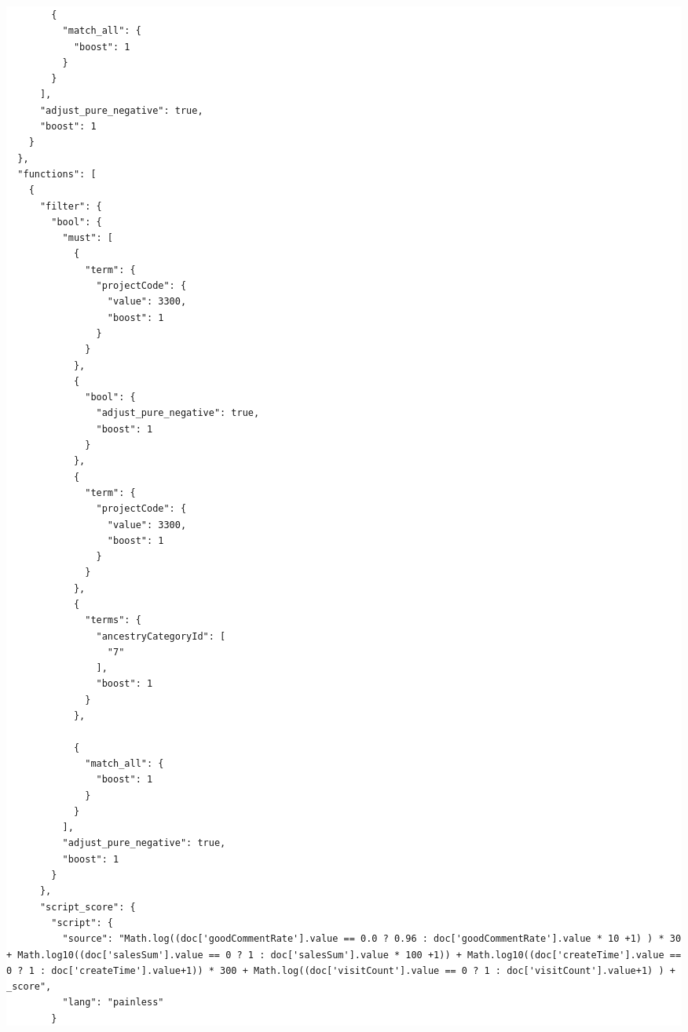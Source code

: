            {
              "match_all": {
                "boost": 1
              }
            }
          ],
          "adjust_pure_negative": true,
          "boost": 1
        }
      },
      "functions": [
        {
          "filter": {
            "bool": {
              "must": [
                {
                  "term": {
                    "projectCode": {
                      "value": 3300,
                      "boost": 1
                    }
                  }
                },
                {
                  "bool": {
                    "adjust_pure_negative": true,
                    "boost": 1
                  }
                },
                {
                  "term": {
                    "projectCode": {
                      "value": 3300,
                      "boost": 1
                    }
                  }
                },
                {
                  "terms": {
                    "ancestryCategoryId": [
                      "7"
                    ],
                    "boost": 1
                  }
                },
            
                {
                  "match_all": {
                    "boost": 1
                  }
                }
              ],
              "adjust_pure_negative": true,
              "boost": 1
            }
          },
          "script_score": {
            "script": {
              "source": "Math.log((doc['goodCommentRate'].value == 0.0 ? 0.96 : doc['goodCommentRate'].value * 10 +1) ) * 30 + Math.log10((doc['salesSum'].value == 0 ? 1 : doc['salesSum'].value * 100 +1)) + Math.log10((doc['createTime'].value == 0 ? 1 : doc['createTime'].value+1)) * 300 + Math.log((doc['visitCount'].value == 0 ? 1 : doc['visitCount'].value+1) ) + _score",
              "lang": "painless"
            }